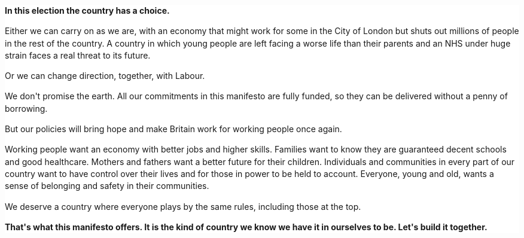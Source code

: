 **In this election the country has a choice.**

Either we can carry on as we are, with an economy that might work for some in the City of London but shuts out millions of people in the rest of the country. A country in which young people are left facing a worse life than their parents and an NHS under huge strain faces a real threat to its future.

Or we can change direction, together, with Labour.

We don't promise the earth. All our commitments in this manifesto are fully funded, so they can be delivered without a penny of borrowing.

But our policies will bring hope and make Britain work for working people once again.

Working people want an economy with better jobs and higher skills. Families want to know they are guaranteed decent schools and good healthcare. Mothers and fathers want a better future for their children. Individuals and communities in every part of our country want to have control over their lives and for those in power to be held to account. Everyone, young and old, wants a sense of belonging and safety in their communities.

We deserve a country where everyone plays by the same rules, including those at the top.

**That's what this manifesto offers. It is the kind of country we know we have it in ourselves to be. Let's build it together.**

</span>
<span class="page" id="page-85">

</span>
<span class="page" id="page-86">

</span>
